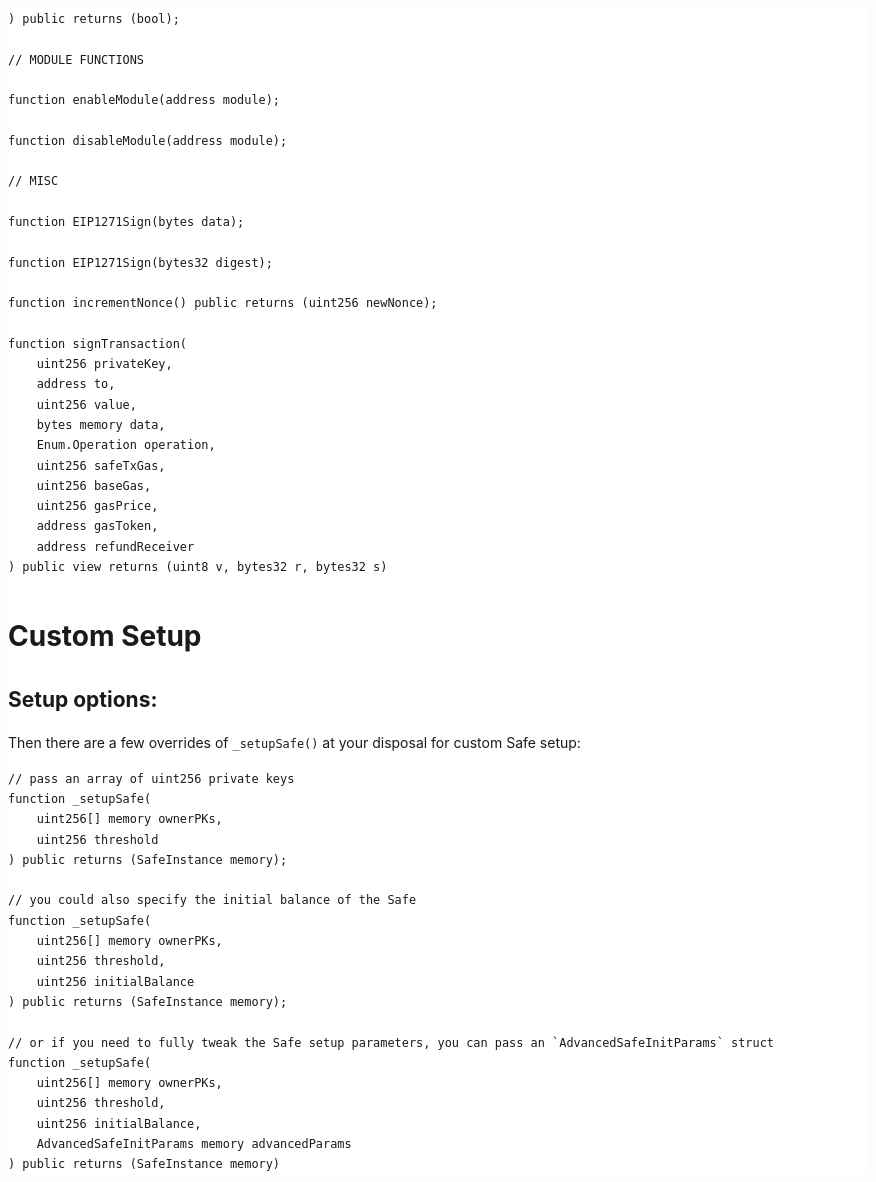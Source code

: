 ```solidity
) public returns (bool);

// MODULE FUNCTIONS

function enableModule(address module);

function disableModule(address module);

// MISC

function EIP1271Sign(bytes data);

function EIP1271Sign(bytes32 digest);

function incrementNonce() public returns (uint256 newNonce);

function signTransaction(
    uint256 privateKey,
    address to,
    uint256 value,
    bytes memory data,
    Enum.Operation operation,
    uint256 safeTxGas,
    uint256 baseGas,
    uint256 gasPrice,
    address gasToken,
    address refundReceiver
) public view returns (uint8 v, bytes32 r, bytes32 s)

```

# Custom Setup

## Setup options:

Then there are a few overrides of `_setupSafe()` at your disposal for custom Safe setup:

```solidity
// pass an array of uint256 private keys
function _setupSafe(
    uint256[] memory ownerPKs,
    uint256 threshold
) public returns (SafeInstance memory);

// you could also specify the initial balance of the Safe
function _setupSafe(
    uint256[] memory ownerPKs,
    uint256 threshold,
    uint256 initialBalance
) public returns (SafeInstance memory);

// or if you need to fully tweak the Safe setup parameters, you can pass an `AdvancedSafeInitParams` struct
function _setupSafe(
    uint256[] memory ownerPKs,
    uint256 threshold,
    uint256 initialBalance,
    AdvancedSafeInitParams memory advancedParams
) public returns (SafeInstance memory)
```
